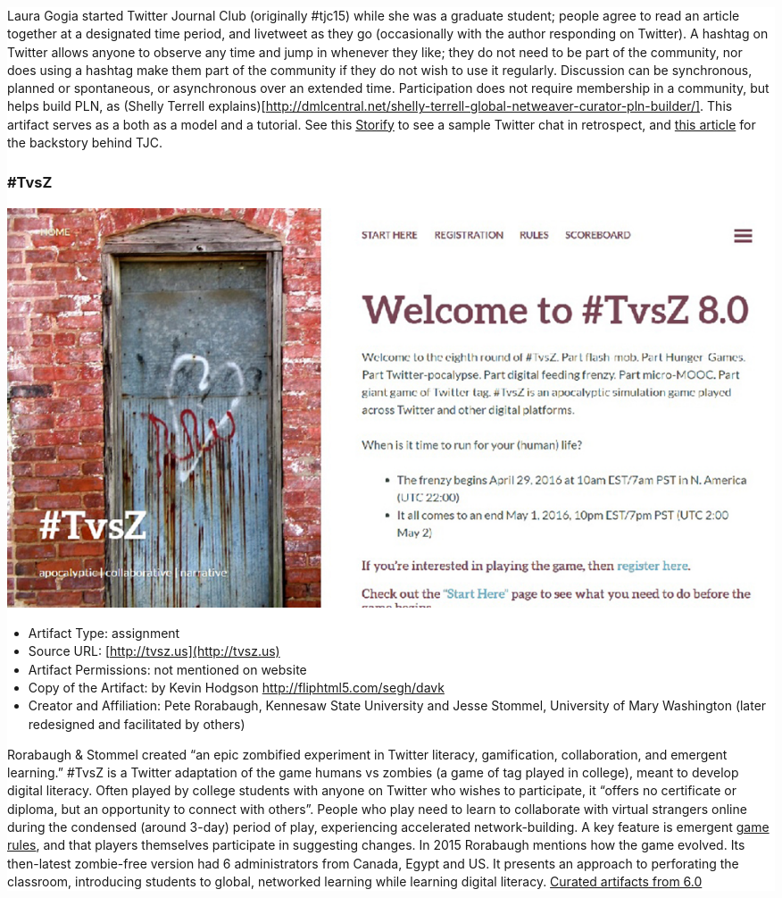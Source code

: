 Laura Gogia started Twitter Journal Club (originally #tjc15) while she was a graduate student; people agree to read an article together at a designated time period, and livetweet as they go (occasionally with the author responding on Twitter).  A hashtag on Twitter allows anyone to observe any time and jump in whenever they like; they do not need to be part of the community, nor does using a hashtag make them part of the community if they do not wish to use it regularly. Discussion can be synchronous, planned or spontaneous, or asynchronous over an extended time. Participation does not require membership in a community, but helps build PLN, as (Shelly Terrell explains)[http://dmlcentral.net/shelly-terrell-global-netweaver-curator-pln-builder/].  This artifact serves as a both as a model and a tutorial.
 See this [Storify](https://storify.com/GoogleGuacamole/may-2016-twitter-journal-club-tjc16) to see a sample Twitter chat in retrospect, and [this article](http://www.digitalpedagogylab.com/hybridped/careful-approach-to-digital-scholarship/) for the backstory behind TJC.


###  #TvsZ

![screenshot](images/network-tvsz.jpg)

* Artifact Type: assignment
* Source URL: [http://tvsz.us](http://tvsz.us)
* Artifact Permissions: not mentioned on website
* Copy of the Artifact: by Kevin Hodgson http://fliphtml5.com/segh/davk
* Creator and Affiliation: Pete Rorabaugh, Kennesaw State University and Jesse Stommel, University of Mary Washington (later redesigned and facilitated by others)


Rorabaugh & Stommel created “an epic zombified experiment in Twitter literacy, gamification, collaboration, and emergent learning.” #TvsZ is a Twitter adaptation of the game humans vs zombies (a game of tag played in college), meant to develop digital literacy. Often played by college students with anyone on Twitter who wishes to participate, it “offers no certificate or diploma, but an opportunity to connect with others”. People who play need to learn to collaborate with virtual strangers online during the condensed (around 3-day) period of play, experiencing accelerated network-building. A key feature  is emergent [game rules](http://tvsz.us/rules/), and that players themselves participate in suggesting changes. In 2015 Rorabaugh mentions how the game evolved. Its then-latest zombie-free version had 6 administrators from Canada, Egypt and US. It presents an approach to perforating  the classroom, introducing students to global, networked learning while learning digital literacy. [Curated artifacts from 6.0](http://fliphtml5.com/segh/davk) 
